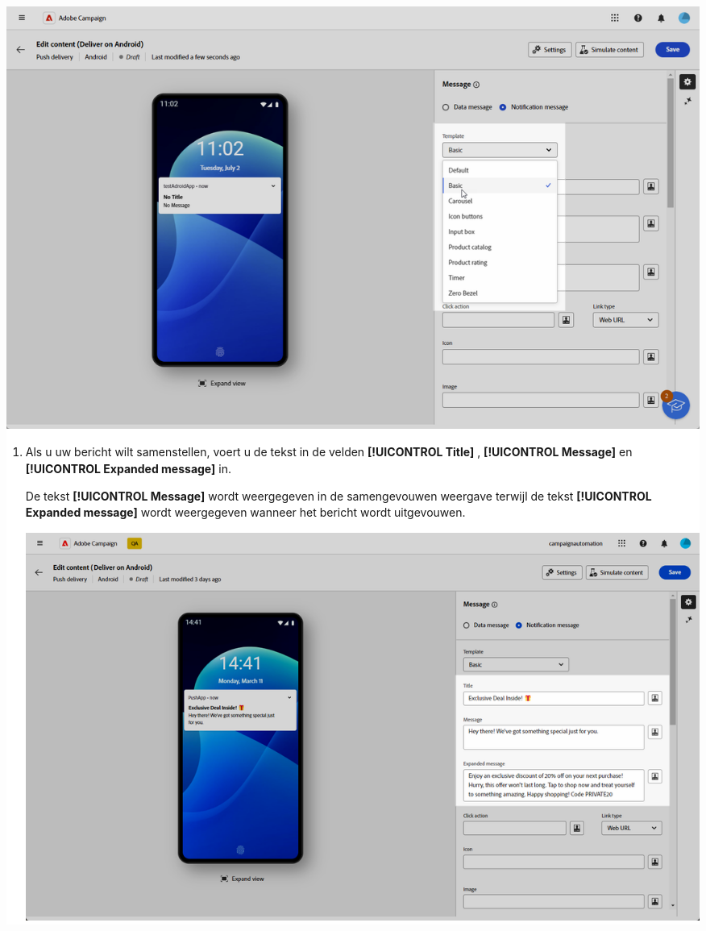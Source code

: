    ![](assets/rich_push_basic.png)

1. Als u uw bericht wilt samenstellen, voert u de tekst in de velden **[!UICONTROL Title]** , **[!UICONTROL Message]** en **[!UICONTROL Expanded message]** in.

   De tekst **[!UICONTROL Message]** wordt weergegeven in de samengevouwen weergave terwijl de tekst **[!UICONTROL Expanded message]** wordt weergegeven wanneer het bericht wordt uitgevouwen.

   ![](assets/rich_push_basic_2.png)

